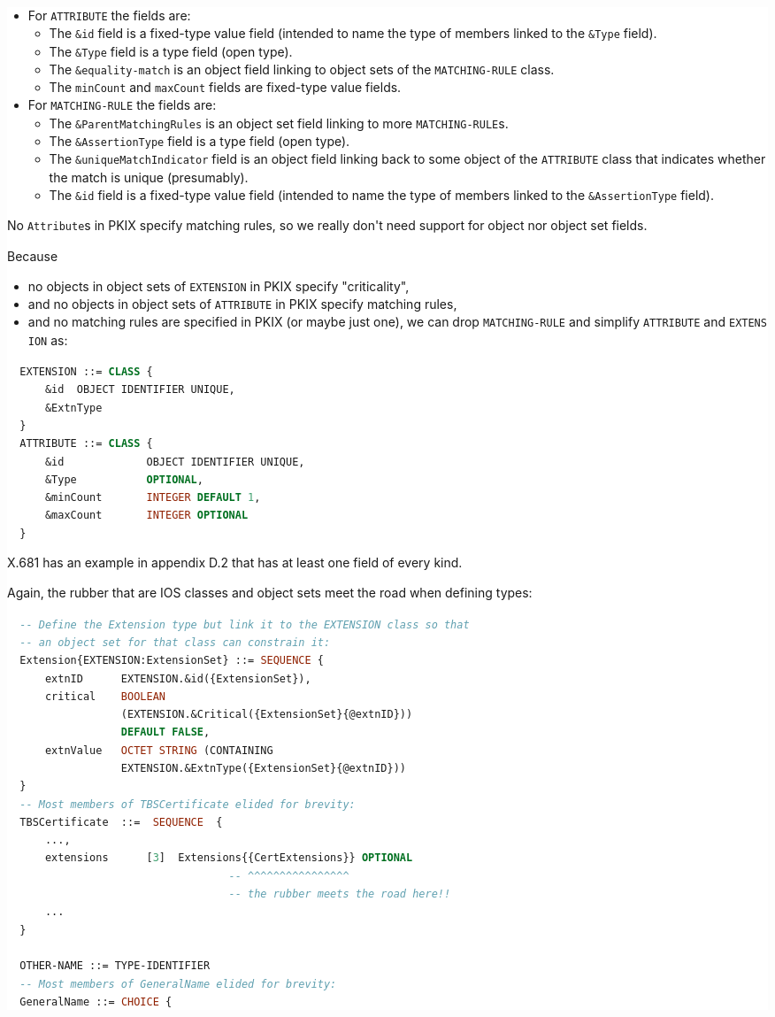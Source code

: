 - For `ATTRIBUTE` the fields are:
    - The `&id` field is a fixed-type value field (intended to name the type of
      members linked to the `&Type` field).
    - The `&Type` field is a type field (open type).
    - The `&equality-match` is an object field linking to object sets of the
      `MATCHING-RULE` class.
    - The `minCount` and `maxCount` fields are fixed-type value fields.
 - For `MATCHING-RULE` the fields are:
    - The `&ParentMatchingRules` is an object set field linking to more
      `MATCHING-RULE`s.
    - The `&AssertionType` field is a type field (open type).
    - The `&uniqueMatchIndicator` field is an object field linking back to some
      object of the `ATTRIBUTE` class that indicates whether the match is
      unique (presumably).
    - The `&id` field is a fixed-type value field (intended to name the type of
      members linked to the `&AssertionType` field).

No `Attribute`s in PKIX specify matching rules, so we really don't need support
for object nor object set fields.

Because
 - no objects in object sets of `EXTENSION` in PKIX specify "criticality",
 - and no objects in object sets of `ATTRIBUTE` in PKIX specify matching rules,
 - and no matching rules are specified in PKIX (or maybe just one),
we can drop `MATCHING-RULE` and simplify `ATTRIBUTE` and `EXTENSION` as:

```ASN.1
  EXTENSION ::= CLASS {
      &id  OBJECT IDENTIFIER UNIQUE,
      &ExtnType
  }
  ATTRIBUTE ::= CLASS {
      &id             OBJECT IDENTIFIER UNIQUE,
      &Type           OPTIONAL,
      &minCount       INTEGER DEFAULT 1,
      &maxCount       INTEGER OPTIONAL
  }
```

X.681 has an example in appendix D.2 that has at least one field of every kind.

Again, the rubber that are IOS classes and object sets meet the road when
defining types:

```ASN.1
  -- Define the Extension type but link it to the EXTENSION class so that
  -- an object set for that class can constrain it:
  Extension{EXTENSION:ExtensionSet} ::= SEQUENCE {
      extnID      EXTENSION.&id({ExtensionSet}),
      critical    BOOLEAN
                  (EXTENSION.&Critical({ExtensionSet}{@extnID}))
                  DEFAULT FALSE,
      extnValue   OCTET STRING (CONTAINING
                  EXTENSION.&ExtnType({ExtensionSet}{@extnID}))
  }
  -- Most members of TBSCertificate elided for brevity:
  TBSCertificate  ::=  SEQUENCE  {
      ...,
      extensions      [3]  Extensions{{CertExtensions}} OPTIONAL
                                   -- ^^^^^^^^^^^^^^^^
                                   -- the rubber meets the road here!!
      ...
  }

  OTHER-NAME ::= TYPE-IDENTIFIER
  -- Most members of GeneralName elided for brevity:
  GeneralName ::= CHOICE {
```